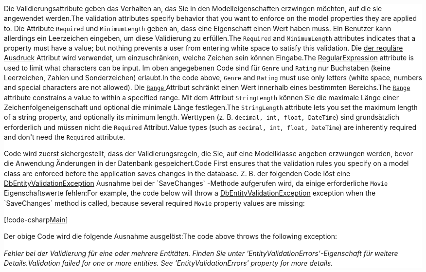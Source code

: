 <span data-ttu-id="b760b-131">Die Validierungsattribute geben das Verhalten an, das Sie in den Modelleigenschaften erzwingen möchten, auf die sie angewendet werden.</span><span class="sxs-lookup"><span data-stu-id="b760b-131">The validation attributes specify behavior that you want to enforce on the model properties they are applied to.</span></span> <span data-ttu-id="b760b-132">Die Attribute `Required` und `MinimumLength` geben an, dass eine Eigenschaft einen Wert haben muss. Ein Benutzer kann allerdings ein Leerzeichen eingeben, um diese Validierung zu erfüllen.</span><span class="sxs-lookup"><span data-stu-id="b760b-132">The `Required` and `MinimumLength` attributes indicates that a property must have a value; but nothing prevents a user from entering white space to satisfy this validation.</span></span> <span data-ttu-id="b760b-133">Die [der reguläre Ausdruck](https://msdn.microsoft.com/library/system.componentmodel.dataannotations.regularexpressionattribute.aspx) Attribut wird verwendet, um einzuschränken, welche Zeichen sein können Eingabe.</span><span class="sxs-lookup"><span data-stu-id="b760b-133">The [RegularExpression](https://msdn.microsoft.com/library/system.componentmodel.dataannotations.regularexpressionattribute.aspx) attribute is used to limit what characters can be input.</span></span> <span data-ttu-id="b760b-134">Im oben angegebenen Code sind für `Genre` und `Rating` nur Buchstaben (keine Leerzeichen, Zahlen und Sonderzeichen) erlaubt.</span><span class="sxs-lookup"><span data-stu-id="b760b-134">In the code above, `Genre` and `Rating` must use only letters (white space, numbers and special characters are not allowed).</span></span> <span data-ttu-id="b760b-135">Die [ `Range` ](https://msdn.microsoft.com/library/system.componentmodel.dataannotations.rangeattribute.aspx) Attribut schränkt einen Wert innerhalb eines bestimmten Bereichs.</span><span class="sxs-lookup"><span data-stu-id="b760b-135">The [`Range`](https://msdn.microsoft.com/library/system.componentmodel.dataannotations.rangeattribute.aspx) attribute constrains a value to within a specified range.</span></span> <span data-ttu-id="b760b-136">Mit dem Attribut `StringLength` können Sie die maximale Länge einer Zeichenfolgeneigenschaft und optional die minimale Länge festlegen.</span><span class="sxs-lookup"><span data-stu-id="b760b-136">The `StringLength` attribute lets you set the maximum length of a string property, and optionally its minimum length.</span></span> <span data-ttu-id="b760b-137">Werttypen (z. B. `decimal, int, float, DateTime`) sind grundsätzlich erforderlich und müssen nicht die `Required` Attribut.</span><span class="sxs-lookup"><span data-stu-id="b760b-137">Value types (such as `decimal, int, float, DateTime`) are inherently required and don't need the `Required` attribute.</span></span>

<span data-ttu-id="b760b-138">Code wird zuerst sichergestellt, dass der Validierungsregeln, die Sie, auf eine Modellklasse angeben erzwungen werden, bevor die Anwendung Änderungen in der Datenbank gespeichert.</span><span class="sxs-lookup"><span data-stu-id="b760b-138">Code First ensures that the validation rules you specify on a model class are enforced before the application saves changes in the database.</span></span> <span data-ttu-id="b760b-139">Z. B. der folgenden Code löst eine [DbEntityValidationException](https://msdn.microsoft.com/library/system.data.entity.validation.dbentityvalidationexception(v=vs.103).aspx) Ausnahme bei der `SaveChanges` -Methode aufgerufen wird, da einige erforderliche `Movie` Eigenschaftswerte fehlen:</span><span class="sxs-lookup"><span data-stu-id="b760b-139">For example, the code below will throw a [DbEntityValidationException](https://msdn.microsoft.com/library/system.data.entity.validation.dbentityvalidationexception(v=vs.103).aspx) exception when the `SaveChanges` method is called, because several required `Movie` property values are missing:</span></span>

[!code-csharp[Main](adding-validation/samples/sample4.cs)]

<span data-ttu-id="b760b-140">Der obige Code wird die folgende Ausnahme ausgelöst:</span><span class="sxs-lookup"><span data-stu-id="b760b-140">The code above throws the following exception:</span></span>

<span data-ttu-id="b760b-141">*Fehler bei der Validierung für eine oder mehrere Entitäten. Finden Sie unter 'EntityValidationErrors'-Eigenschaft für weitere Details.*</span><span class="sxs-lookup"><span data-stu-id="b760b-141">*Validation failed for one or more entities. See 'EntityValidationErrors' property for more details.*</span></span>
